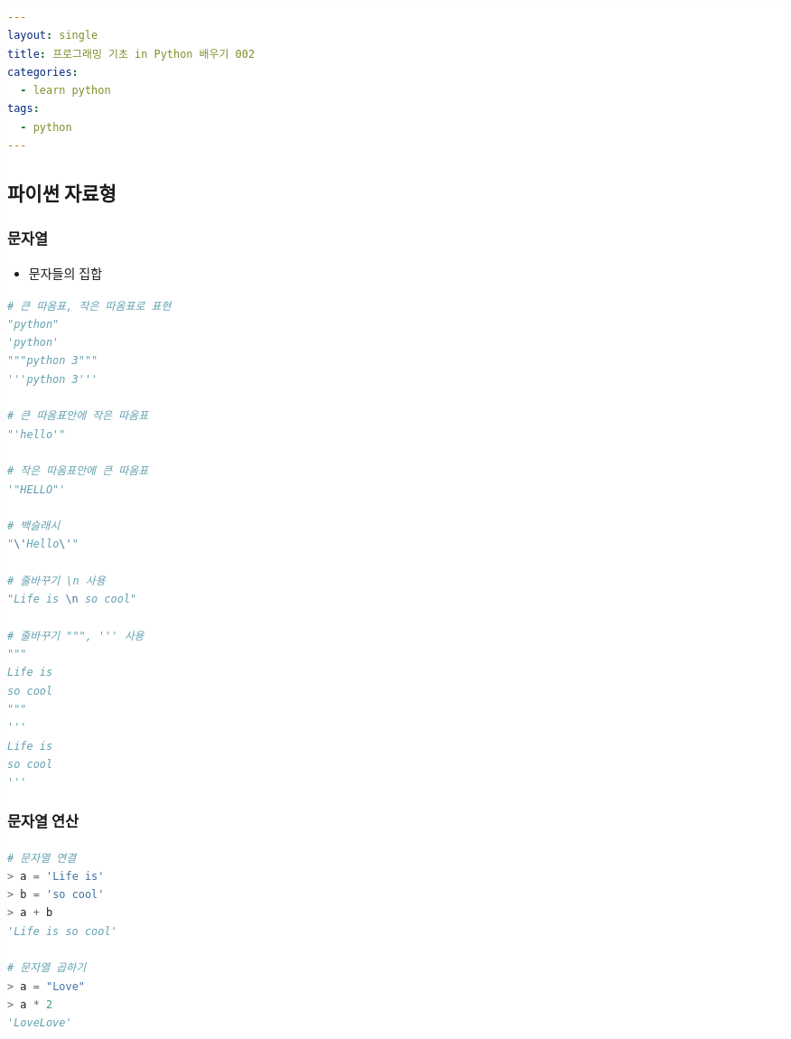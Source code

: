 ```yaml
---
layout: single
title: 프로그래밍 기초 in Python 배우기 002
categories: 
  - learn python
tags: 
  - python
---
```


## 파이썬 자료형

### 문자열

- 문자들의 집합

~~~python
# 큰 따옴표, 작은 따옴표로 표현
"python"
'python'
"""python 3"""
'''python 3'''

# 큰 따옴표안에 작은 따옴표
"'hello'"

# 작은 따옴표안에 큰 따옴표
'"HELLO"'

# 백슬래시
"\'Hello\'"

# 줄바꾸기 \n 사용
"Life is \n so cool"

# 줄바꾸기 """, ''' 사용
"""
Life is
so cool
"""
'''
Life is
so cool
'''
~~~

### 문자열 연산

~~~python
# 문자열 연결
> a = 'Life is'
> b = 'so cool'
> a + b
'Life is so cool'

# 문자열 곱하기
> a = "Love"
> a * 2
'LoveLove'
~~~
